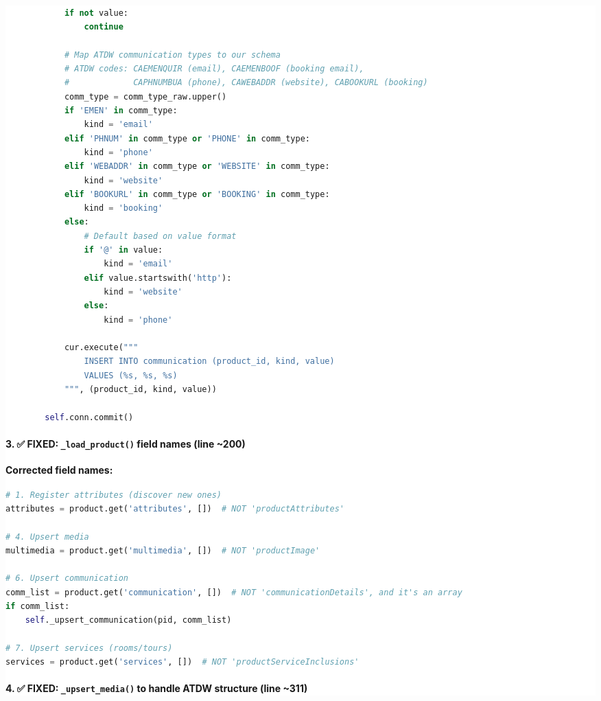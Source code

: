 ```python
            if not value:
                continue

            # Map ATDW communication types to our schema
            # ATDW codes: CAEMENQUIR (email), CAEMENBOOF (booking email),
            #             CAPHNUMBUA (phone), CAWEBADDR (website), CABOOKURL (booking)
            comm_type = comm_type_raw.upper()
            if 'EMEN' in comm_type:
                kind = 'email'
            elif 'PHNUM' in comm_type or 'PHONE' in comm_type:
                kind = 'phone'
            elif 'WEBADDR' in comm_type or 'WEBSITE' in comm_type:
                kind = 'website'
            elif 'BOOKURL' in comm_type or 'BOOKING' in comm_type:
                kind = 'booking'
            else:
                # Default based on value format
                if '@' in value:
                    kind = 'email'
                elif value.startswith('http'):
                    kind = 'website'
                else:
                    kind = 'phone'

            cur.execute("""
                INSERT INTO communication (product_id, kind, value)
                VALUES (%s, %s, %s)
            """, (product_id, kind, value))

        self.conn.commit()
```

#### 3. ✅ FIXED: `_load_product()` field names (line ~200)

**Corrected field names:**
```python
# 1. Register attributes (discover new ones)
attributes = product.get('attributes', [])  # NOT 'productAttributes'

# 4. Upsert media
multimedia = product.get('multimedia', [])  # NOT 'productImage'

# 6. Upsert communication
comm_list = product.get('communication', [])  # NOT 'communicationDetails', and it's an array
if comm_list:
    self._upsert_communication(pid, comm_list)

# 7. Upsert services (rooms/tours)
services = product.get('services', [])  # NOT 'productServiceInclusions'
```

#### 4. ✅ FIXED: `_upsert_media()` to handle ATDW structure (line ~311)
